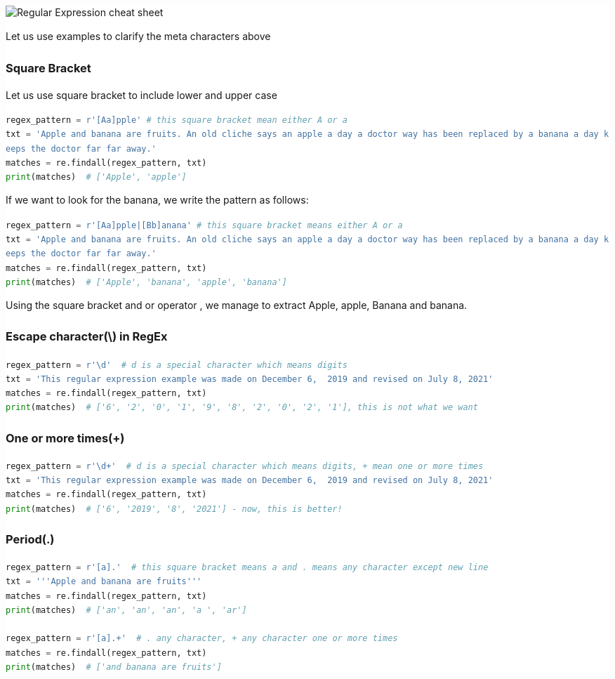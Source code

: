 ![Regular Expression cheat sheet](../images/regex.png)

Let us use examples to clarify the meta characters above 

### Square Bracket

Let us use square bracket to include lower and upper case

```py
regex_pattern = r'[Aa]pple' # this square bracket mean either A or a
txt = 'Apple and banana are fruits. An old cliche says an apple a day a doctor way has been replaced by a banana a day keeps the doctor far far away.'
matches = re.findall(regex_pattern, txt)
print(matches)  # ['Apple', 'apple']
```

If we want to look for the banana, we write the pattern as follows:

```py
regex_pattern = r'[Aa]pple|[Bb]anana' # this square bracket means either A or a
txt = 'Apple and banana are fruits. An old cliche says an apple a day a doctor way has been replaced by a banana a day keeps the doctor far far away.'
matches = re.findall(regex_pattern, txt)
print(matches)  # ['Apple', 'banana', 'apple', 'banana']
```

Using the square bracket and or operator , we manage to extract Apple, apple, Banana and banana.

### Escape character(\\) in RegEx

```py
regex_pattern = r'\d'  # d is a special character which means digits
txt = 'This regular expression example was made on December 6,  2019 and revised on July 8, 2021'
matches = re.findall(regex_pattern, txt)
print(matches)  # ['6', '2', '0', '1', '9', '8', '2', '0', '2', '1'], this is not what we want
```

### One or more times(+)

```py
regex_pattern = r'\d+'  # d is a special character which means digits, + mean one or more times
txt = 'This regular expression example was made on December 6,  2019 and revised on July 8, 2021'
matches = re.findall(regex_pattern, txt)
print(matches)  # ['6', '2019', '8', '2021'] - now, this is better!
```

### Period(.)

```py
regex_pattern = r'[a].'  # this square bracket means a and . means any character except new line
txt = '''Apple and banana are fruits'''
matches = re.findall(regex_pattern, txt)
print(matches)  # ['an', 'an', 'an', 'a ', 'ar']

regex_pattern = r'[a].+'  # . any character, + any character one or more times 
matches = re.findall(regex_pattern, txt)
print(matches)  # ['and banana are fruits']
```
